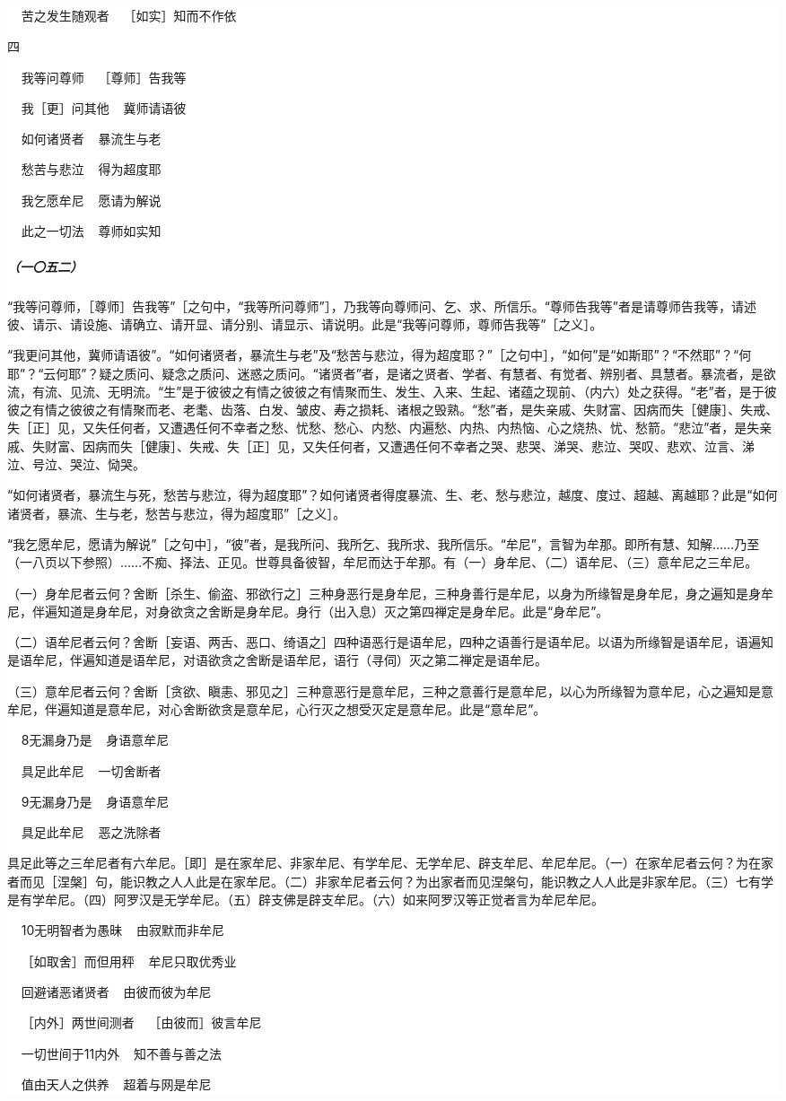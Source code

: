 &nbsp;&nbsp;&nbsp;&nbsp;苦之发生随观者&nbsp;&nbsp;&nbsp;&nbsp;［如实］知而不作依

四

&nbsp;&nbsp;&nbsp;&nbsp;我等问尊师&nbsp;&nbsp;&nbsp;&nbsp;［尊师］告我等

&nbsp;&nbsp;&nbsp;&nbsp;我［更］问其他&nbsp;&nbsp;&nbsp;&nbsp;冀师请语彼

&nbsp;&nbsp;&nbsp;&nbsp;如何诸贤者&nbsp;&nbsp;&nbsp;&nbsp;暴流生与老

&nbsp;&nbsp;&nbsp;&nbsp;愁苦与悲泣&nbsp;&nbsp;&nbsp;&nbsp;得为超度耶

&nbsp;&nbsp;&nbsp;&nbsp;我乞愿牟尼&nbsp;&nbsp;&nbsp;&nbsp;愿请为解说

&nbsp;&nbsp;&nbsp;&nbsp;此之一切法&nbsp;&nbsp;&nbsp;&nbsp;尊师如实知

##### （一〇五二）

“我等问尊师，［尊师］告我等”［之句中，“我等所问尊师”］，乃我等向尊师问、乞、求、所信乐。“尊师告我等”者是请尊师告我等，请述彼、请示、请设施、请确立、请开显、请分别、请显示、请说明。此是“我等问尊师，尊师告我等”［之义］。

“我更问其他，冀师请语彼”。“如何诸贤者，暴流生与老”及“愁苦与悲泣，得为超度耶？”［之句中］，“如何”是“如斯耶”？“不然耶”？“何耶”？“云何耶”？疑之质问、疑念之质问、迷惑之质问。“诸贤者”者，是诸之贤者、学者、有慧者、有觉者、辨别者、具慧者。暴流者，是欲流，有流、见流、无明流。“生”是于彼彼之有情之彼彼之有情聚而生、发生、入来、生起、诸蕴之现前、（内六）处之获得。“老”者，是于彼彼之有情之彼彼之有情聚而老、老耄、齿落、白发、皱皮、寿之损耗、诸根之毁熟。“愁”者，是失亲戚、失财富、因病而失［健康］、失戒、失［正］见，又失任何者，又遭遇任何不幸者之愁、忧愁、愁心、内愁、内遍愁、内热、内热恼、心之烧热、忧、愁箭。“悲泣”者，是失亲戚、失财富、因病而失［健康］、失戒、失［正］见，又失任何者，又遭遇任何不幸者之哭、悲哭、涕哭、悲泣、哭叹、悲欢、泣言、涕泣、号泣、哭泣、恸哭。

“如何诸贤者，暴流生与死，愁苦与悲泣，得为超度耶”？如何诸贤者得度暴流、生、老、愁与悲泣，越度、度过、超越、离越耶？此是“如何诸贤者，暴流、生与老，愁苦与悲泣，得为超度耶”［之义］。

“我乞愿牟尼，愿请为解说”［之句中］，“彼”者，是我所问、我所乞、我所求、我所信乐。“牟尼”，言智为牟那。即所有慧、知解……乃至（一八页以下参照）……不痴、择法、正见。世尊具备彼智，牟尼而达于牟那。有（一）身牟尼、（二）语牟尼、（三）意牟尼之三牟尼。

（一）身牟尼者云何？舍断［杀生、偷盗、邪欲行之］三种身恶行是身牟尼，三种身善行是牟尼，以身为所缘智是身牟尼，身之遍知是身牟尼，伴遍知道是身牟尼，对身欲贪之舍断是身牟尼。身行（出入息）灭之第四禅定是身牟尼。此是“身牟尼”。

（二）语牟尼者云何？舍断［妄语、两舌、恶口、绮语之］四种语恶行是语牟尼，四种之语善行是语牟尼。以语为所缘智是语牟尼，语遍知是语牟尼，伴遍知道是语牟尼，对语欲贪之舍断是语牟尼，语行（寻伺）灭之第二禅定是语牟尼。

（三）意牟尼者云何？舍断［贪欲、瞋恚、邪见之］三种意恶行是意牟尼，三种之意善行是意牟尼，以心为所缘智为意牟尼，心之遍知是意牟尼，伴遍知道是意牟尼，对心舍断欲贪是意牟尼，心行灭之想受灭定是意牟尼。此是“意牟尼”。

&nbsp;&nbsp;&nbsp;&nbsp;8无漏身乃是&nbsp;&nbsp;&nbsp;&nbsp;身语意牟尼

&nbsp;&nbsp;&nbsp;&nbsp;具足此牟尼&nbsp;&nbsp;&nbsp;&nbsp;一切舍断者

&nbsp;&nbsp;&nbsp;&nbsp;9无漏身乃是&nbsp;&nbsp;&nbsp;&nbsp;身语意牟尼

&nbsp;&nbsp;&nbsp;&nbsp;具足此牟尼&nbsp;&nbsp;&nbsp;&nbsp;恶之洗除者


具足此等之三牟尼者有六牟尼。［即］是在家牟尼、非家牟尼、有学牟尼、无学牟尼、辟支牟尼、牟尼牟尼。（一）在家牟尼者云何？为在家者而见［涅槃］句，能识教之人人此是在家牟尼。（二）非家牟尼者云何？为出家者而见涅槃句，能识教之人人此是非家牟尼。（三）七有学是有学牟尼。（四）阿罗汉是无学牟尼。（五）辟支佛是辟支牟尼。（六）如来阿罗汉等正觉者言为牟尼牟尼。

&nbsp;&nbsp;&nbsp;&nbsp;10无明智者为愚昧&nbsp;&nbsp;&nbsp;&nbsp;由寂默而非牟尼

&nbsp;&nbsp;&nbsp;&nbsp;［如取舍］而但用秤&nbsp;&nbsp;&nbsp;&nbsp;牟尼只取优秀业

&nbsp;&nbsp;&nbsp;&nbsp;回避诸恶诸贤者&nbsp;&nbsp;&nbsp;&nbsp;由彼而彼为牟尼

&nbsp;&nbsp;&nbsp;&nbsp;［内外］两世间测者&nbsp;&nbsp;&nbsp;&nbsp;［由彼而］彼言牟尼

&nbsp;&nbsp;&nbsp;&nbsp;一切世间于11内外&nbsp;&nbsp;&nbsp;&nbsp;知不善与善之法

&nbsp;&nbsp;&nbsp;&nbsp;值由天人之供养&nbsp;&nbsp;&nbsp;&nbsp;超着与网是牟尼
